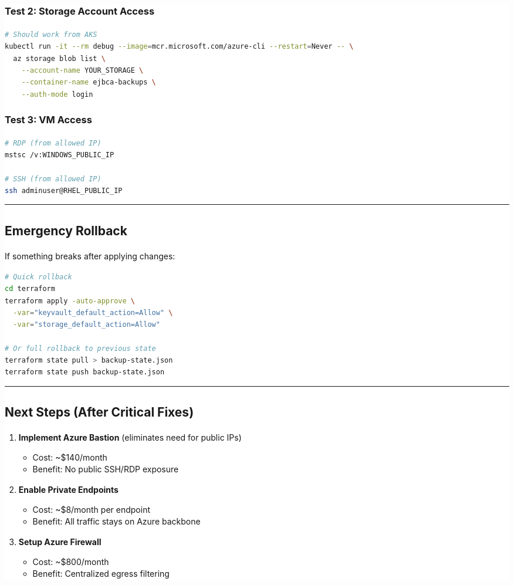 ### Test 2: Storage Account Access
```bash
# Should work from AKS
kubectl run -it --rm debug --image=mcr.microsoft.com/azure-cli --restart=Never -- \
  az storage blob list \
    --account-name YOUR_STORAGE \
    --container-name ejbca-backups \
    --auth-mode login
```

### Test 3: VM Access
```bash
# RDP (from allowed IP)
mstsc /v:WINDOWS_PUBLIC_IP

# SSH (from allowed IP)
ssh adminuser@RHEL_PUBLIC_IP
```

---

## Emergency Rollback

If something breaks after applying changes:

```bash
# Quick rollback
cd terraform
terraform apply -auto-approve \
  -var="keyvault_default_action=Allow" \
  -var="storage_default_action=Allow"

# Or full rollback to previous state
terraform state pull > backup-state.json
terraform state push backup-state.json
```

---

## Next Steps (After Critical Fixes)

1. **Implement Azure Bastion** (eliminates need for public IPs)
   - Cost: ~$140/month
   - Benefit: No public SSH/RDP exposure

2. **Enable Private Endpoints**
   - Cost: ~$8/month per endpoint
   - Benefit: All traffic stays on Azure backbone

3. **Setup Azure Firewall**
   - Cost: ~$800/month
   - Benefit: Centralized egress filtering
